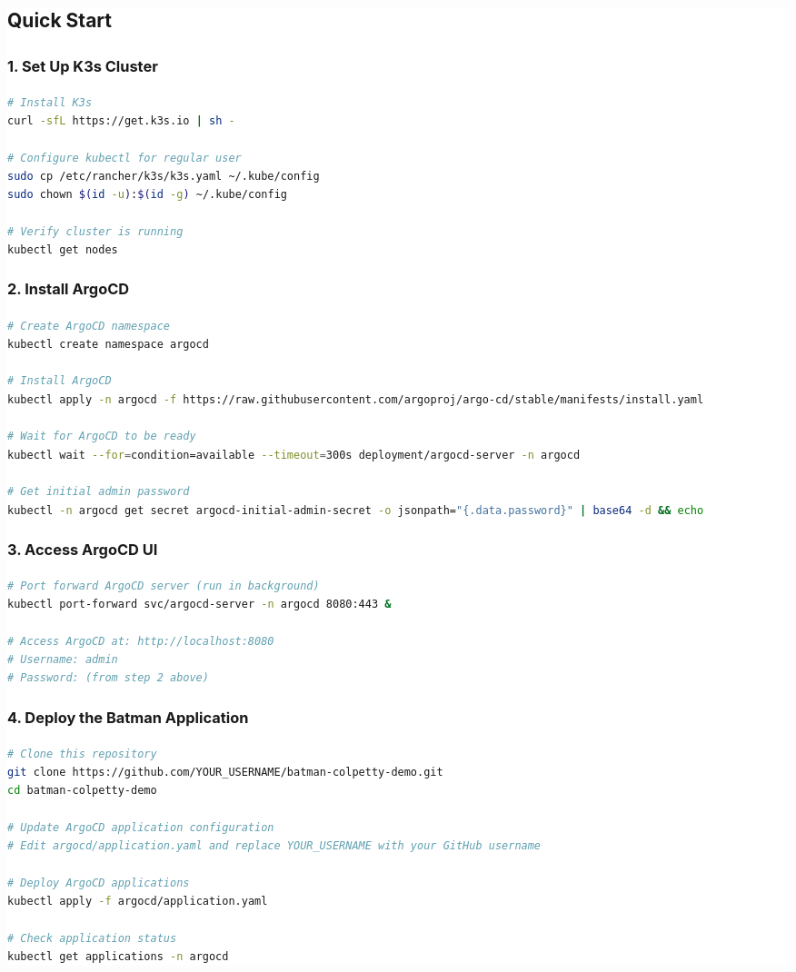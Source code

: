 ## Quick Start

### 1. Set Up K3s Cluster

```bash
# Install K3s
curl -sfL https://get.k3s.io | sh -

# Configure kubectl for regular user
sudo cp /etc/rancher/k3s/k3s.yaml ~/.kube/config
sudo chown $(id -u):$(id -g) ~/.kube/config

# Verify cluster is running
kubectl get nodes
```

### 2. Install ArgoCD

```bash
# Create ArgoCD namespace
kubectl create namespace argocd

# Install ArgoCD
kubectl apply -n argocd -f https://raw.githubusercontent.com/argoproj/argo-cd/stable/manifests/install.yaml

# Wait for ArgoCD to be ready
kubectl wait --for=condition=available --timeout=300s deployment/argocd-server -n argocd

# Get initial admin password
kubectl -n argocd get secret argocd-initial-admin-secret -o jsonpath="{.data.password}" | base64 -d && echo
```

### 3. Access ArgoCD UI

```bash
# Port forward ArgoCD server (run in background)
kubectl port-forward svc/argocd-server -n argocd 8080:443 &

# Access ArgoCD at: http://localhost:8080
# Username: admin
# Password: (from step 2 above)
```

### 4. Deploy the Batman Application

```bash
# Clone this repository
git clone https://github.com/YOUR_USERNAME/batman-colpetty-demo.git
cd batman-colpetty-demo

# Update ArgoCD application configuration
# Edit argocd/application.yaml and replace YOUR_USERNAME with your GitHub username

# Deploy ArgoCD applications
kubectl apply -f argocd/application.yaml

# Check application status
kubectl get applications -n argocd
```
